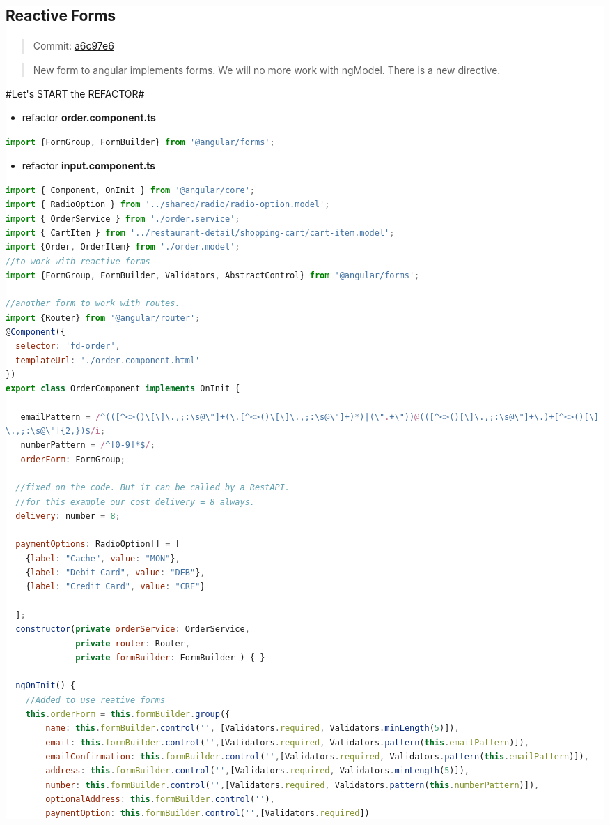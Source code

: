 ## Reactive Forms
> Commit: [a6c97e6](https://github.com/uraquitanfilho/angular-foodDelivery/tree/a6c97e6dcabe7f052872d2a659c5374ca49cf093) 

> New form to angular implements forms. We will no more work with ngModel. There is a new directive.

#Let's START the REFACTOR#

* refactor **order.component.ts**
```javascript
import {FormGroup, FormBuilder} from '@angular/forms';

```
* refactor **input.component.ts**
```javascript
import { Component, OnInit } from '@angular/core';
import { RadioOption } from '../shared/radio/radio-option.model';
import { OrderService } from './order.service';
import { CartItem } from '../restaurant-detail/shopping-cart/cart-item.model';
import {Order, OrderItem} from './order.model';
//to work with reactive forms
import {FormGroup, FormBuilder, Validators, AbstractControl} from '@angular/forms';

//another form to work with routes.
import {Router} from '@angular/router';
@Component({
  selector: 'fd-order',
  templateUrl: './order.component.html'
})
export class OrderComponent implements OnInit {

   emailPattern = /^(([^<>()\[\]\.,;:\s@\"]+(\.[^<>()\[\]\.,;:\s@\"]+)*)|(\".+\"))@(([^<>()[\]\.,;:\s@\"]+\.)+[^<>()[\]\.,;:\s@\"]{2,})$/i;
   numberPattern = /^[0-9]*$/;
   orderForm: FormGroup;

  //fixed on the code. But it can be called by a RestAPI.
  //for this example our cost delivery = 8 always.
  delivery: number = 8;

  paymentOptions: RadioOption[] = [
    {label: "Cache", value: "MON"},
    {label: "Debit Card", value: "DEB"},
    {label: "Credit Card", value: "CRE"}

  ];
  constructor(private orderService: OrderService, 
              private router: Router,
              private formBuilder: FormBuilder ) { }

  ngOnInit() {
    //Added to use reative forms
    this.orderForm = this.formBuilder.group({
        name: this.formBuilder.control('', [Validators.required, Validators.minLength(5)]),
        email: this.formBuilder.control('',[Validators.required, Validators.pattern(this.emailPattern)]),
        emailConfirmation: this.formBuilder.control('',[Validators.required, Validators.pattern(this.emailPattern)]),
        address: this.formBuilder.control('',[Validators.required, Validators.minLength(5)]),
        number: this.formBuilder.control('',[Validators.required, Validators.pattern(this.numberPattern)]),
        optionalAddress: this.formBuilder.control(''),
        paymentOption: this.formBuilder.control('',[Validators.required])
```